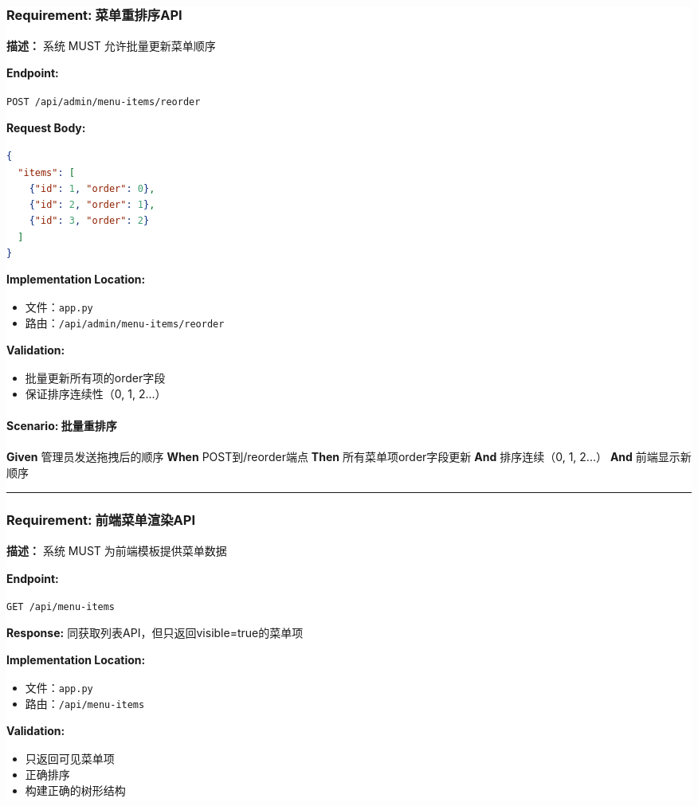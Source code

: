 ### Requirement: 菜单重排序API

**描述：** 系统 MUST 允许批量更新菜单顺序

**Endpoint:**
```
POST /api/admin/menu-items/reorder
```

**Request Body:**
```json
{
  "items": [
    {"id": 1, "order": 0},
    {"id": 2, "order": 1},
    {"id": 3, "order": 2}
  ]
}
```

**Implementation Location:**
- 文件：`app.py`
- 路由：`/api/admin/menu-items/reorder`

**Validation:**
- 批量更新所有项的order字段
- 保证排序连续性（0, 1, 2...）

#### Scenario: 批量重排序
**Given** 管理员发送拖拽后的顺序
**When** POST到/reorder端点
**Then** 所有菜单项order字段更新
**And** 排序连续（0, 1, 2...）
**And** 前端显示新顺序

---

### Requirement: 前端菜单渲染API

**描述：** 系统 MUST 为前端模板提供菜单数据

**Endpoint:**
```
GET /api/menu-items
```

**Response:** 同获取列表API，但只返回visible=true的菜单项

**Implementation Location:**
- 文件：`app.py`
- 路由：`/api/menu-items`

**Validation:**
- 只返回可见菜单项
- 正确排序
- 构建正确的树形结构
